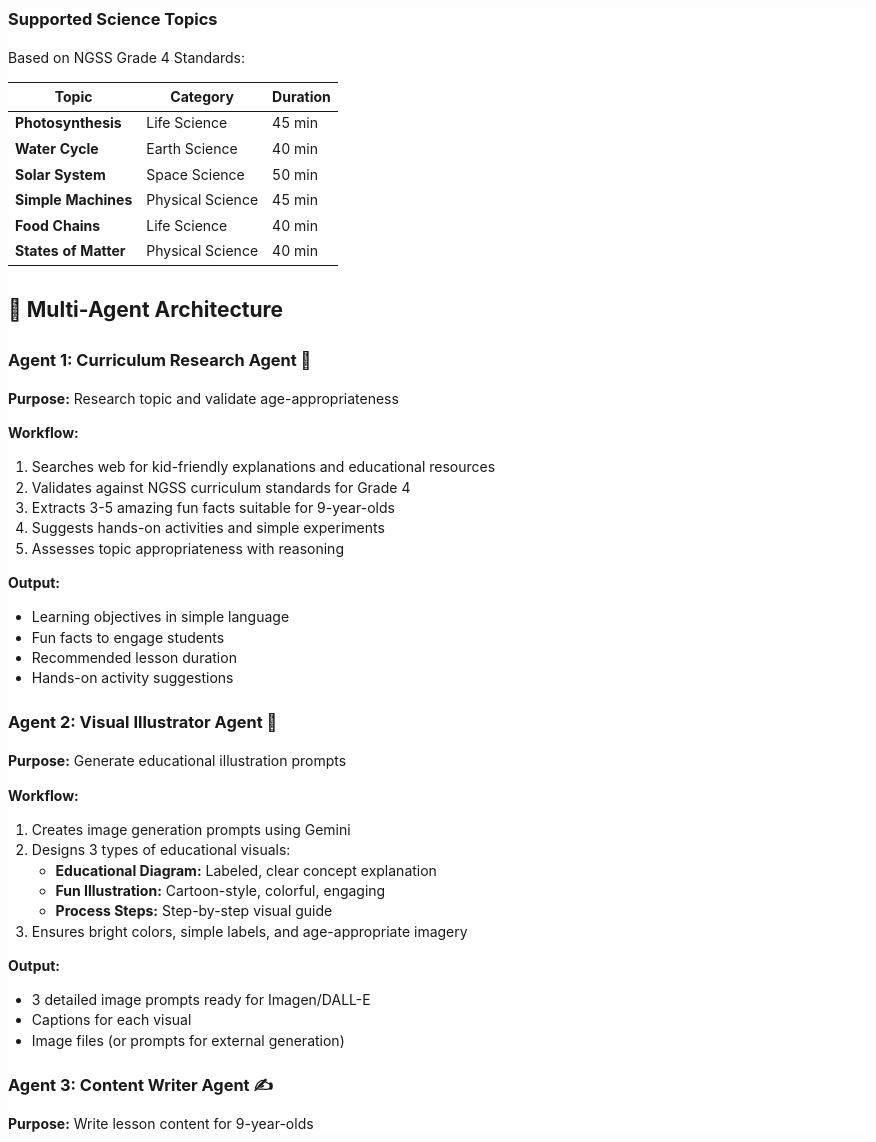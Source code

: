 ### Supported Science Topics

Based on NGSS Grade 4 Standards:

| Topic | Category | Duration |
|-------|----------|----------|
| **Photosynthesis** | Life Science | 45 min |
| **Water Cycle** | Earth Science | 40 min |
| **Solar System** | Space Science | 50 min |
| **Simple Machines** | Physical Science | 45 min |
| **Food Chains** | Life Science | 40 min |
| **States of Matter** | Physical Science | 40 min |

## 🤖 Multi-Agent Architecture

### Agent 1: Curriculum Research Agent 🔬
**Purpose:** Research topic and validate age-appropriateness

**Workflow:**
1. Searches web for kid-friendly explanations and educational resources
2. Validates against NGSS curriculum standards for Grade 4
3. Extracts 3-5 amazing fun facts suitable for 9-year-olds
4. Suggests hands-on activities and simple experiments
5. Assesses topic appropriateness with reasoning

**Output:**
- Learning objectives in simple language
- Fun facts to engage students
- Recommended lesson duration
- Hands-on activity suggestions

### Agent 2: Visual Illustrator Agent 🎨
**Purpose:** Generate educational illustration prompts

**Workflow:**
1. Creates image generation prompts using Gemini
2. Designs 3 types of educational visuals:
   - **Educational Diagram:** Labeled, clear concept explanation
   - **Fun Illustration:** Cartoon-style, colorful, engaging
   - **Process Steps:** Step-by-step visual guide
3. Ensures bright colors, simple labels, and age-appropriate imagery

**Output:**
- 3 detailed image prompts ready for Imagen/DALL-E
- Captions for each visual
- Image files (or prompts for external generation)

### Agent 3: Content Writer Agent ✍️
**Purpose:** Write lesson content for 9-year-olds
